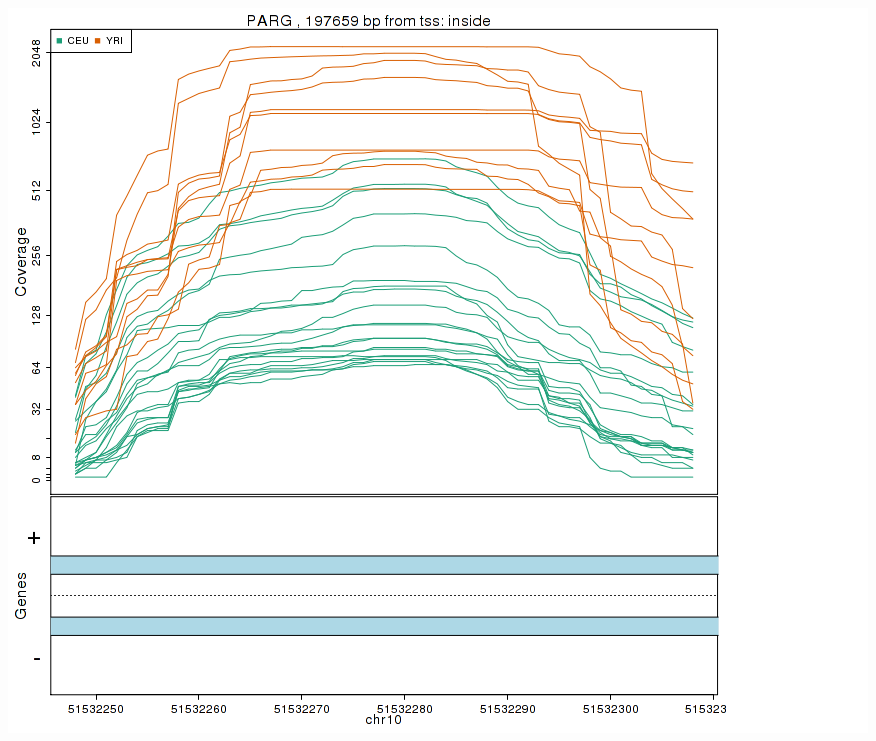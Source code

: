 <div class="rimage default"><img src="figure/plotRegions103.png" title="plot of chunk plotRegions" alt="plot of chunk plotRegions" class="plot" /></div>